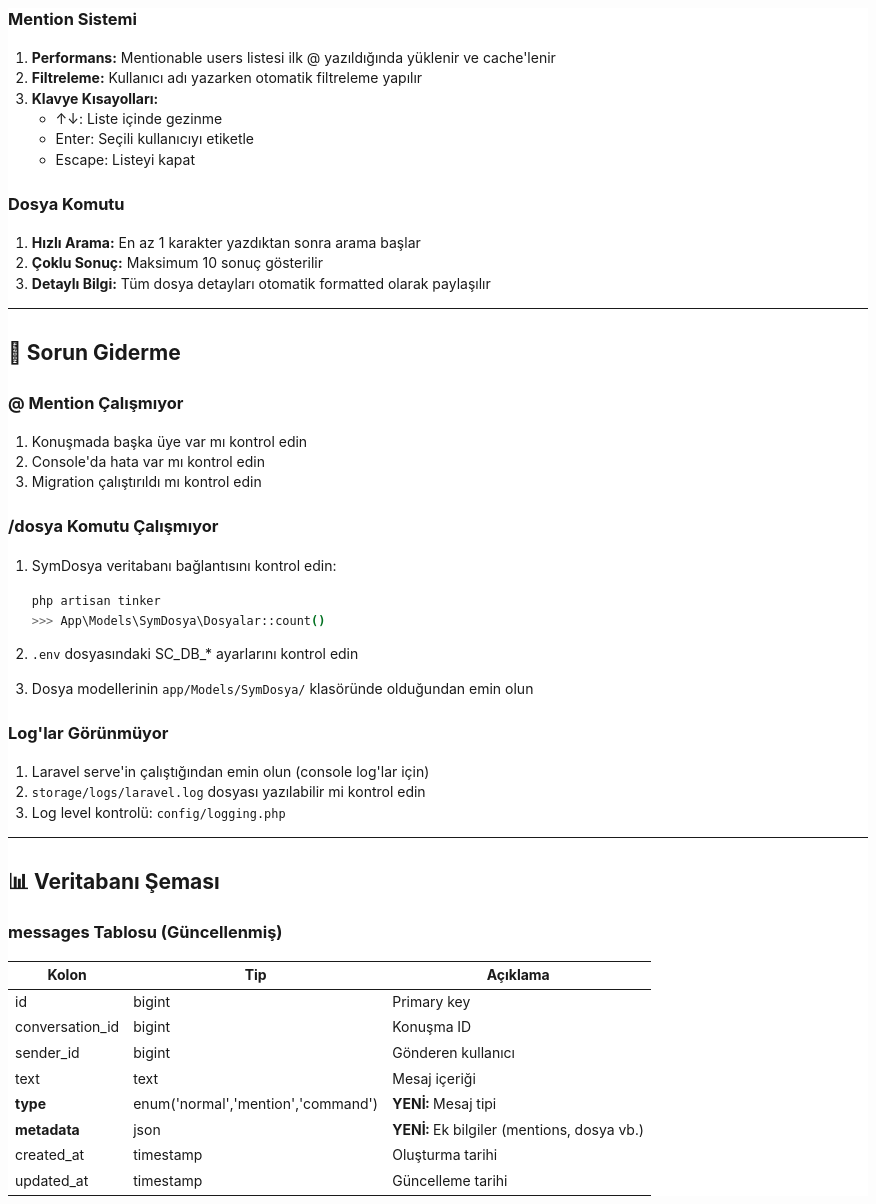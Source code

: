 ### Mention Sistemi

1. **Performans:** Mentionable users listesi ilk @ yazıldığında yüklenir ve cache'lenir
2. **Filtreleme:** Kullanıcı adı yazarken otomatik filtreleme yapılır
3. **Klavye Kısayolları:**
   - ↑↓: Liste içinde gezinme
   - Enter: Seçili kullanıcıyı etiketle
   - Escape: Listeyi kapat

### Dosya Komutu

1. **Hızlı Arama:** En az 1 karakter yazdıktan sonra arama başlar
2. **Çoklu Sonuç:** Maksimum 10 sonuç gösterilir
3. **Detaylı Bilgi:** Tüm dosya detayları otomatik formatted olarak paylaşılır

---

## 🐛 Sorun Giderme

### @ Mention Çalışmıyor

1. Konuşmada başka üye var mı kontrol edin
2. Console'da hata var mı kontrol edin
3. Migration çalıştırıldı mı kontrol edin

### /dosya Komutu Çalışmıyor

1. SymDosya veritabanı bağlantısını kontrol edin:
   ```bash
   php artisan tinker
   >>> App\Models\SymDosya\Dosyalar::count()
   ```

2. `.env` dosyasındaki SC_DB_* ayarlarını kontrol edin

3. Dosya modellerinin `app/Models/SymDosya/` klasöründe olduğundan emin olun

### Log'lar Görünmüyor

1. Laravel serve'in çalıştığından emin olun (console log'lar için)
2. `storage/logs/laravel.log` dosyası yazılabilir mi kontrol edin
3. Log level kontrolü: `config/logging.php`

---

## 📊 Veritabanı Şeması

### messages Tablosu (Güncellenmiş)

| Kolon         | Tip                              | Açıklama                           |
|---------------|----------------------------------|------------------------------------|
| id            | bigint                           | Primary key                        |
| conversation_id| bigint                          | Konuşma ID                         |
| sender_id     | bigint                           | Gönderen kullanıcı                 |
| text          | text                             | Mesaj içeriği                      |
| **type**      | enum('normal','mention','command')| **YENİ:** Mesaj tipi              |
| **metadata**  | json                             | **YENİ:** Ek bilgiler (mentions, dosya vb.) |
| created_at    | timestamp                        | Oluşturma tarihi                   |
| updated_at    | timestamp                        | Güncelleme tarihi                  |
